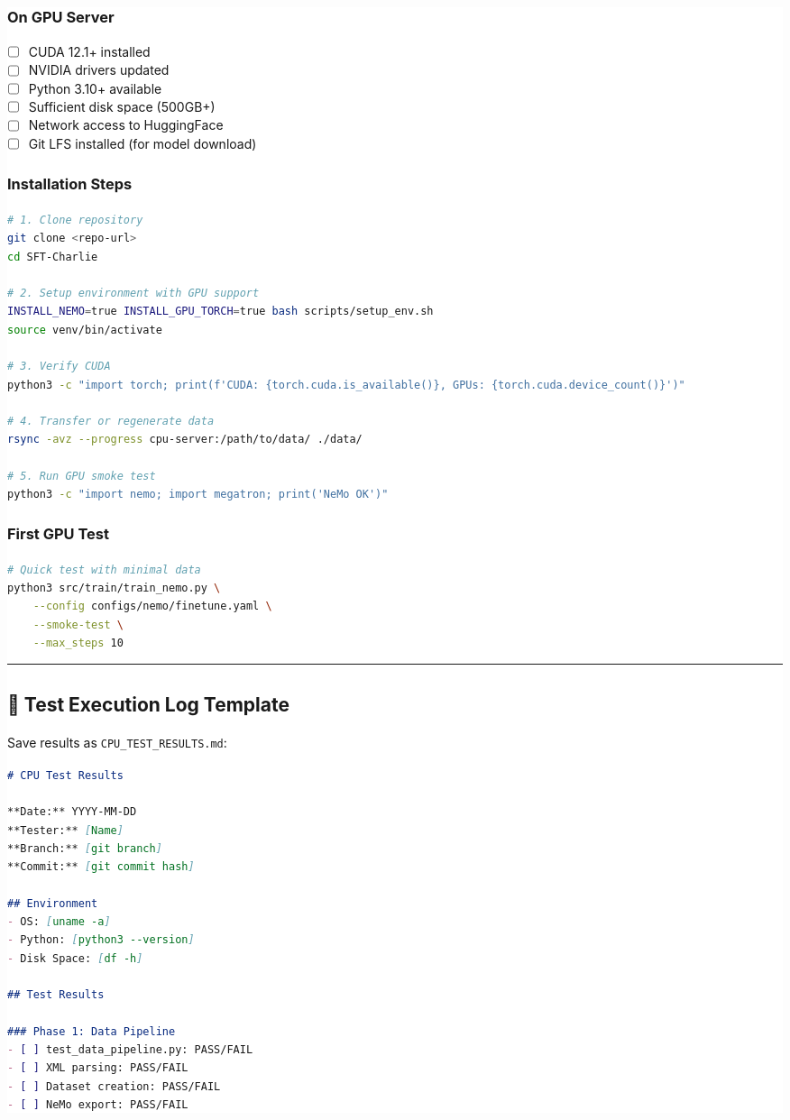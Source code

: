 ### On GPU Server
- [ ] CUDA 12.1+ installed
- [ ] NVIDIA drivers updated
- [ ] Python 3.10+ available
- [ ] Sufficient disk space (500GB+)
- [ ] Network access to HuggingFace
- [ ] Git LFS installed (for model download)

### Installation Steps
```bash
# 1. Clone repository
git clone <repo-url>
cd SFT-Charlie

# 2. Setup environment with GPU support
INSTALL_NEMO=true INSTALL_GPU_TORCH=true bash scripts/setup_env.sh
source venv/bin/activate

# 3. Verify CUDA
python3 -c "import torch; print(f'CUDA: {torch.cuda.is_available()}, GPUs: {torch.cuda.device_count()}')"

# 4. Transfer or regenerate data
rsync -avz --progress cpu-server:/path/to/data/ ./data/

# 5. Run GPU smoke test
python3 -c "import nemo; import megatron; print('NeMo OK')"
```

### First GPU Test
```bash
# Quick test with minimal data
python3 src/train/train_nemo.py \
    --config configs/nemo/finetune.yaml \
    --smoke-test \
    --max_steps 10
```

---

## 📝 Test Execution Log Template

Save results as `CPU_TEST_RESULTS.md`:

```markdown
# CPU Test Results

**Date:** YYYY-MM-DD
**Tester:** [Name]
**Branch:** [git branch]
**Commit:** [git commit hash]

## Environment
- OS: [uname -a]
- Python: [python3 --version]
- Disk Space: [df -h]

## Test Results

### Phase 1: Data Pipeline
- [ ] test_data_pipeline.py: PASS/FAIL
- [ ] XML parsing: PASS/FAIL
- [ ] Dataset creation: PASS/FAIL
- [ ] NeMo export: PASS/FAIL
```
